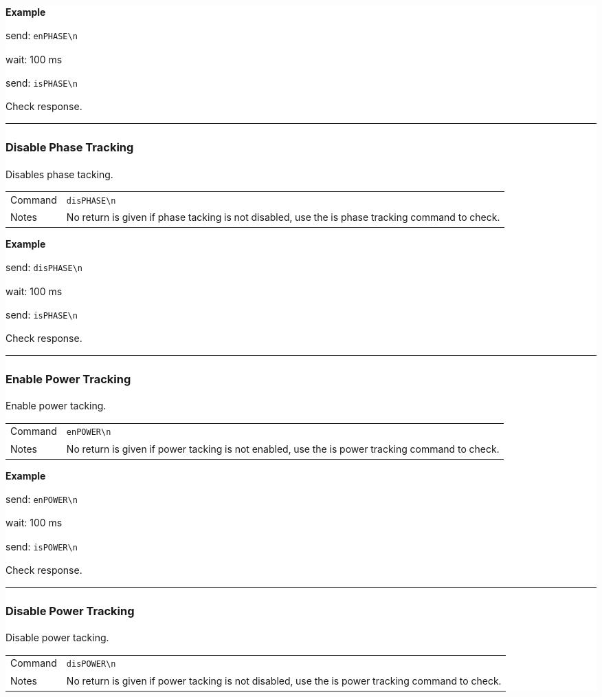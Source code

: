 **Example** 

send: `enPHASE\n`

wait: 100 ms

send: `isPHASE\n`

Check response.
____
### **Disable Phase Tracking**
Disables phase tacking.

|||
|-|-|
|Command|`disPHASE\n`| 
|Notes|No return is given if phase tacking is not disabled, use the is phase tracking command to check.|

**Example** 

send: `disPHASE\n`

wait: 100 ms

send: `isPHASE\n`

Check response.
____
### **Enable Power Tracking**
Enable power tacking.

|||
|-|-|
|Command|`enPOWER\n`| 
|Notes|No return is given if power tacking is not enabled, use the is power tracking command to check.|

**Example** 

send: `enPOWER\n`

wait: 100 ms

send: `isPOWER\n`

Check response.
____
### **Disable Power Tracking**
Disable power tacking.

|||
|-|-|
|Command|`disPOWER\n`| 
|Notes|No return is given if power tacking is not disabled, use the is power tracking command to check.|
